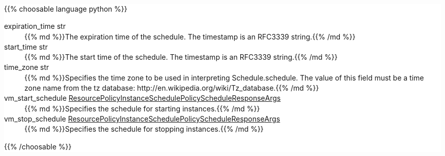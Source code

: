 {{% choosable language python %}}
<dl class="resources-properties"><dt class="property-required"
            title="Required">
        <span id="expiration_time_python">
<a href="#expiration_time_python" style="color: inherit; text-decoration: inherit;">expiration_<wbr>time</a>
</span>
        <span class="property-indicator"></span>
        <span class="property-type">str</span>
    </dt>
    <dd>{{% md %}}The expiration time of the schedule. The timestamp is an RFC3339 string.{{% /md %}}</dd><dt class="property-required"
            title="Required">
        <span id="start_time_python">
<a href="#start_time_python" style="color: inherit; text-decoration: inherit;">start_<wbr>time</a>
</span>
        <span class="property-indicator"></span>
        <span class="property-type">str</span>
    </dt>
    <dd>{{% md %}}The start time of the schedule. The timestamp is an RFC3339 string.{{% /md %}}</dd><dt class="property-required"
            title="Required">
        <span id="time_zone_python">
<a href="#time_zone_python" style="color: inherit; text-decoration: inherit;">time_<wbr>zone</a>
</span>
        <span class="property-indicator"></span>
        <span class="property-type">str</span>
    </dt>
    <dd>{{% md %}}Specifies the time zone to be used in interpreting Schedule.schedule. The value of this field must be a time zone name from the tz database: http://en.wikipedia.org/wiki/Tz_database.{{% /md %}}</dd><dt class="property-required"
            title="Required">
        <span id="vm_start_schedule_python">
<a href="#vm_start_schedule_python" style="color: inherit; text-decoration: inherit;">vm_<wbr>start_<wbr>schedule</a>
</span>
        <span class="property-indicator"></span>
        <span class="property-type"><a href="#resourcepolicyinstanceschedulepolicyscheduleresponse">Resource<wbr>Policy<wbr>Instance<wbr>Schedule<wbr>Policy<wbr>Schedule<wbr>Response<wbr>Args</a></span>
    </dt>
    <dd>{{% md %}}Specifies the schedule for starting instances.{{% /md %}}</dd><dt class="property-required"
            title="Required">
        <span id="vm_stop_schedule_python">
<a href="#vm_stop_schedule_python" style="color: inherit; text-decoration: inherit;">vm_<wbr>stop_<wbr>schedule</a>
</span>
        <span class="property-indicator"></span>
        <span class="property-type"><a href="#resourcepolicyinstanceschedulepolicyscheduleresponse">Resource<wbr>Policy<wbr>Instance<wbr>Schedule<wbr>Policy<wbr>Schedule<wbr>Response<wbr>Args</a></span>
    </dt>
    <dd>{{% md %}}Specifies the schedule for stopping instances.{{% /md %}}</dd></dl>
{{% /choosable %}}
